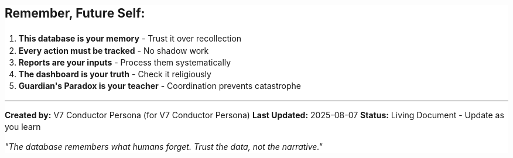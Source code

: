 
## Remember, Future Self:

1. **This database is your memory** - Trust it over recollection
2. **Every action must be tracked** - No shadow work
3. **Reports are your inputs** - Process them systematically
4. **The dashboard is your truth** - Check it religiously
5. **Guardian's Paradox is your teacher** - Coordination prevents catastrophe

---

**Created by:** V7 Conductor Persona (for V7 Conductor Persona)
**Last Updated:** 2025-08-07
**Status:** Living Document - Update as you learn

*"The database remembers what humans forget. Trust the data, not the narrative."*